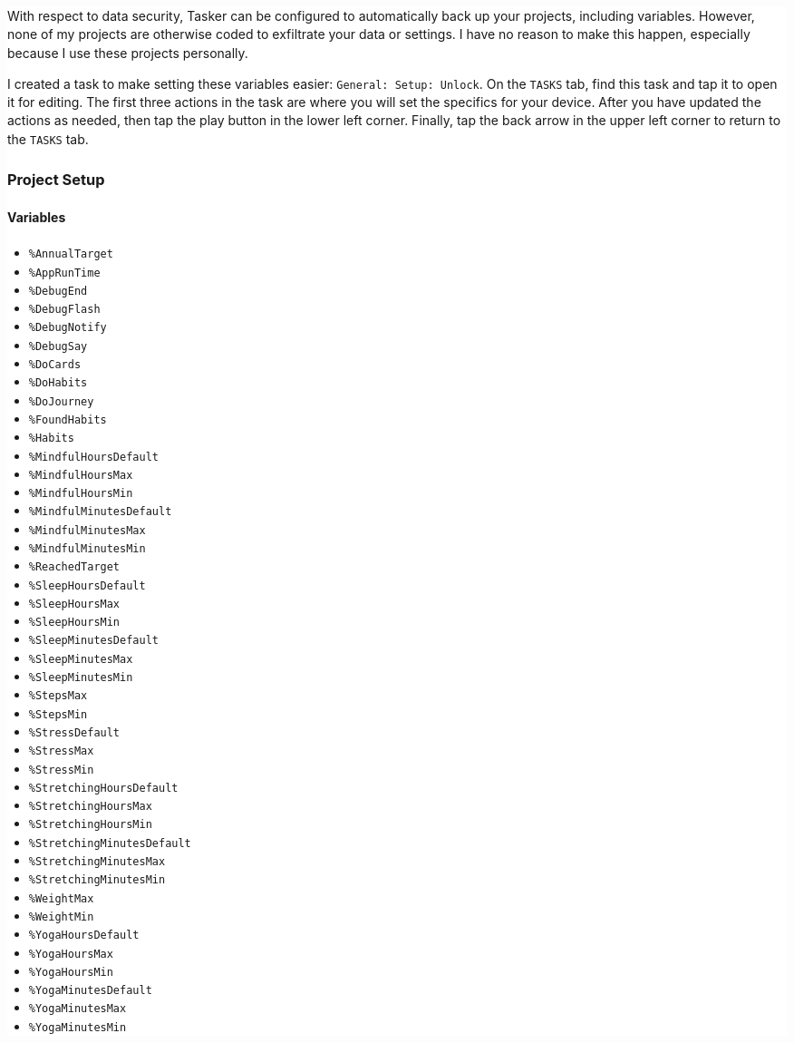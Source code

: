 With respect to data security, Tasker can be configured to automatically back up your projects, including variables. However, none of my projects are otherwise coded to exfiltrate your data or settings. I have no reason to make this happen, especially because I use these projects personally.

I created a task to make setting these variables easier: `General: Setup: Unlock`. On the `TASKS` tab, find this task and tap it to open it for editing. The first three actions in the task are where you will set the specifics for your device. After you have updated the actions as needed, then tap the play button in the lower left corner. Finally, tap the back arrow in the upper left corner to return to the `TASKS` tab.

### Project Setup

#### Variables

  * `%AnnualTarget`
  * `%AppRunTime`
  * `%DebugEnd`
  * `%DebugFlash`
  * `%DebugNotify`
  * `%DebugSay`
  * `%DoCards`
  * `%DoHabits`
  * `%DoJourney`
  * `%FoundHabits`
  * `%Habits`
  * `%MindfulHoursDefault`
  * `%MindfulHoursMax`
  * `%MindfulHoursMin`
  * `%MindfulMinutesDefault`
  * `%MindfulMinutesMax`
  * `%MindfulMinutesMin`
  * `%ReachedTarget`
  * `%SleepHoursDefault`
  * `%SleepHoursMax`
  * `%SleepHoursMin`
  * `%SleepMinutesDefault`
  * `%SleepMinutesMax`
  * `%SleepMinutesMin`
  * `%StepsMax`
  * `%StepsMin`
  * `%StressDefault`
  * `%StressMax`
  * `%StressMin`
  * `%StretchingHoursDefault`
  * `%StretchingHoursMax`
  * `%StretchingHoursMin`
  * `%StretchingMinutesDefault`
  * `%StretchingMinutesMax`
  * `%StretchingMinutesMin`
  * `%WeightMax`
  * `%WeightMin`
  * `%YogaHoursDefault`
  * `%YogaHoursMax`
  * `%YogaHoursMin`
  * `%YogaMinutesDefault`
  * `%YogaMinutesMax`
  * `%YogaMinutesMin`
